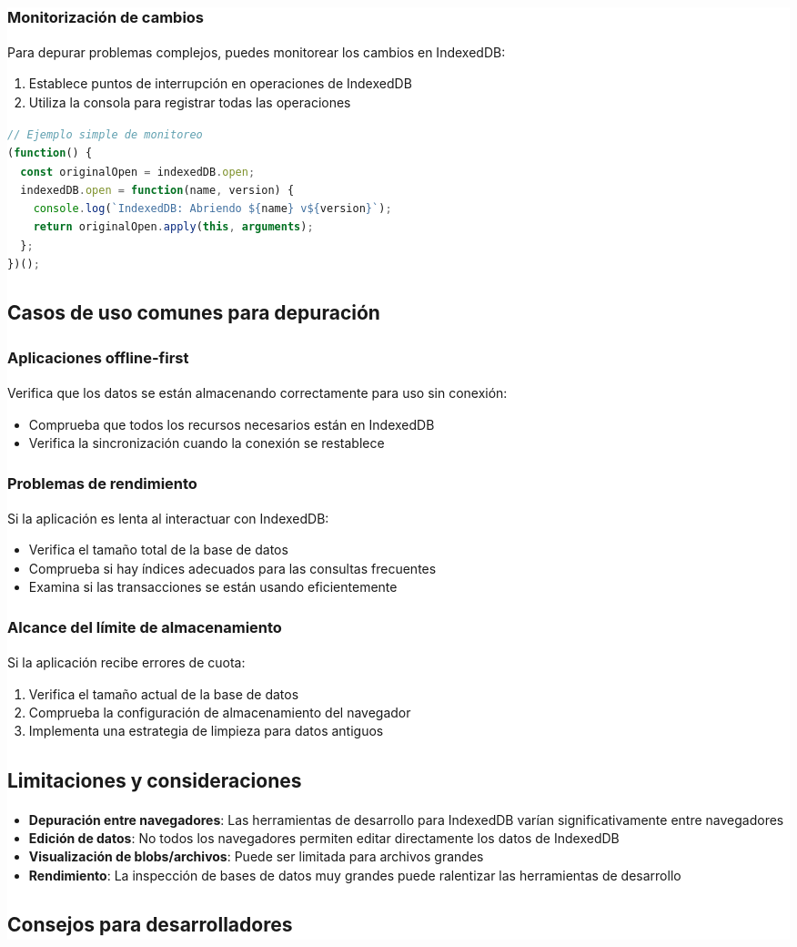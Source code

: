 ### Monitorización de cambios

Para depurar problemas complejos, puedes monitorear los cambios en IndexedDB:

1. Establece puntos de interrupción en operaciones de IndexedDB
2. Utiliza la consola para registrar todas las operaciones

```javascript
// Ejemplo simple de monitoreo
(function() {
  const originalOpen = indexedDB.open;
  indexedDB.open = function(name, version) {
    console.log(`IndexedDB: Abriendo ${name} v${version}`);
    return originalOpen.apply(this, arguments);
  };
})();
```

## Casos de uso comunes para depuración

### Aplicaciones offline-first

Verifica que los datos se están almacenando correctamente para uso sin conexión:
- Comprueba que todos los recursos necesarios están en IndexedDB
- Verifica la sincronización cuando la conexión se restablece

### Problemas de rendimiento

Si la aplicación es lenta al interactuar con IndexedDB:
- Verifica el tamaño total de la base de datos
- Comprueba si hay índices adecuados para las consultas frecuentes
- Examina si las transacciones se están usando eficientemente

### Alcance del límite de almacenamiento

Si la aplicación recibe errores de cuota:
1. Verifica el tamaño actual de la base de datos
2. Comprueba la configuración de almacenamiento del navegador
3. Implementa una estrategia de limpieza para datos antiguos

## Limitaciones y consideraciones

- **Depuración entre navegadores**: Las herramientas de desarrollo para IndexedDB varían significativamente entre navegadores
- **Edición de datos**: No todos los navegadores permiten editar directamente los datos de IndexedDB
- **Visualización de blobs/archivos**: Puede ser limitada para archivos grandes
- **Rendimiento**: La inspección de bases de datos muy grandes puede ralentizar las herramientas de desarrollo

## Consejos para desarrolladores

